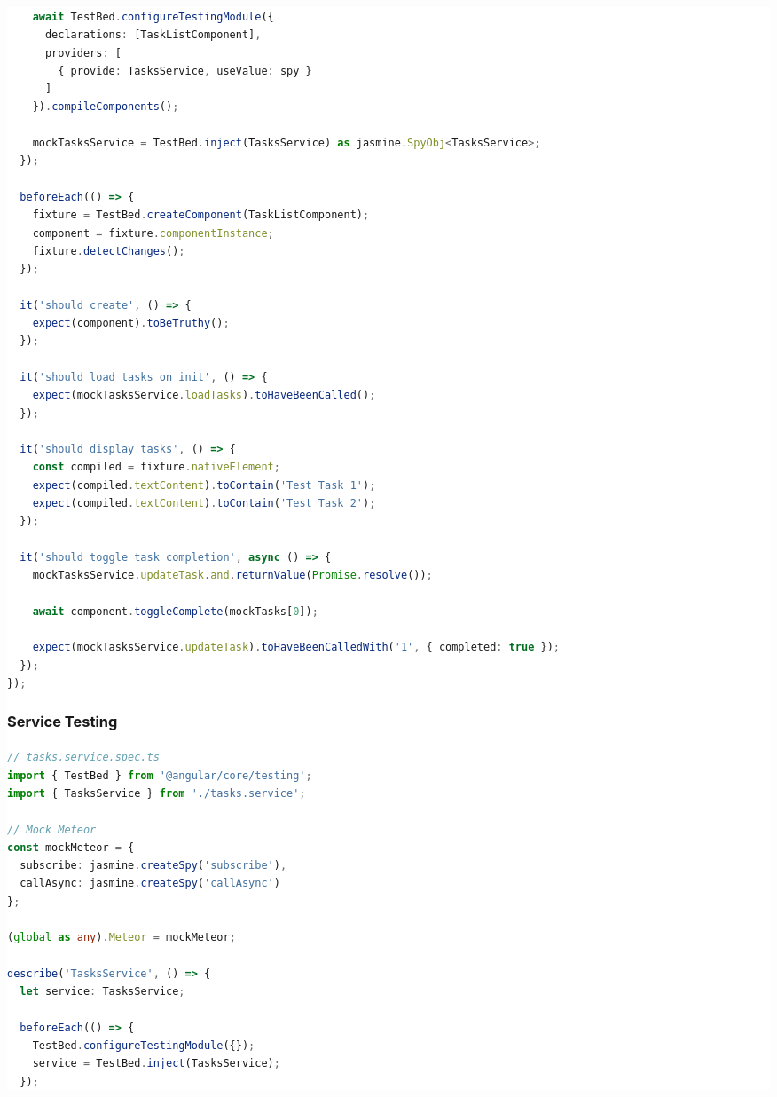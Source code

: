 ```typescript
    await TestBed.configureTestingModule({
      declarations: [TaskListComponent],
      providers: [
        { provide: TasksService, useValue: spy }
      ]
    }).compileComponents();

    mockTasksService = TestBed.inject(TasksService) as jasmine.SpyObj<TasksService>;
  });

  beforeEach(() => {
    fixture = TestBed.createComponent(TaskListComponent);
    component = fixture.componentInstance;
    fixture.detectChanges();
  });

  it('should create', () => {
    expect(component).toBeTruthy();
  });

  it('should load tasks on init', () => {
    expect(mockTasksService.loadTasks).toHaveBeenCalled();
  });

  it('should display tasks', () => {
    const compiled = fixture.nativeElement;
    expect(compiled.textContent).toContain('Test Task 1');
    expect(compiled.textContent).toContain('Test Task 2');
  });

  it('should toggle task completion', async () => {
    mockTasksService.updateTask.and.returnValue(Promise.resolve());
    
    await component.toggleComplete(mockTasks[0]);
    
    expect(mockTasksService.updateTask).toHaveBeenCalledWith('1', { completed: true });
  });
});
```

### Service Testing

```typescript
// tasks.service.spec.ts
import { TestBed } from '@angular/core/testing';
import { TasksService } from './tasks.service';

// Mock Meteor
const mockMeteor = {
  subscribe: jasmine.createSpy('subscribe'),
  callAsync: jasmine.createSpy('callAsync')
};

(global as any).Meteor = mockMeteor;

describe('TasksService', () => {
  let service: TasksService;

  beforeEach(() => {
    TestBed.configureTestingModule({});
    service = TestBed.inject(TasksService);
  });

```
